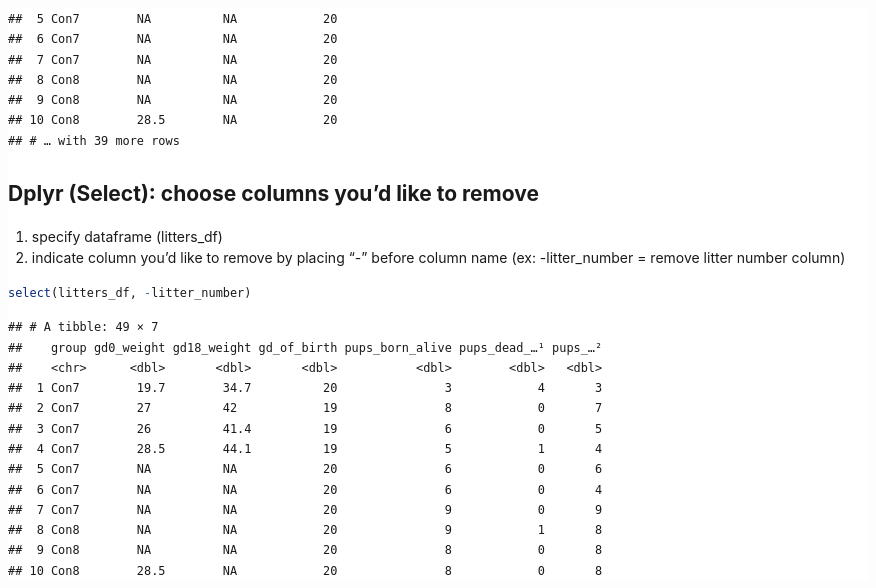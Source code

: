     ##  5 Con7        NA          NA            20
    ##  6 Con7        NA          NA            20
    ##  7 Con7        NA          NA            20
    ##  8 Con8        NA          NA            20
    ##  9 Con8        NA          NA            20
    ## 10 Con8        28.5        NA            20
    ## # … with 39 more rows

## Dplyr (Select): choose columns you’d like to remove

1.  specify dataframe (litters_df)
2.  indicate column you’d like to remove by placing “-” before column
    name (ex: -litter_number = remove litter number column)

``` r
select(litters_df, -litter_number)
```

    ## # A tibble: 49 × 7
    ##    group gd0_weight gd18_weight gd_of_birth pups_born_alive pups_dead_…¹ pups_…²
    ##    <chr>      <dbl>       <dbl>       <dbl>           <dbl>        <dbl>   <dbl>
    ##  1 Con7        19.7        34.7          20               3            4       3
    ##  2 Con7        27          42            19               8            0       7
    ##  3 Con7        26          41.4          19               6            0       5
    ##  4 Con7        28.5        44.1          19               5            1       4
    ##  5 Con7        NA          NA            20               6            0       6
    ##  6 Con7        NA          NA            20               6            0       4
    ##  7 Con7        NA          NA            20               9            0       9
    ##  8 Con8        NA          NA            20               9            1       8
    ##  9 Con8        NA          NA            20               8            0       8
    ## 10 Con8        28.5        NA            20               8            0       8